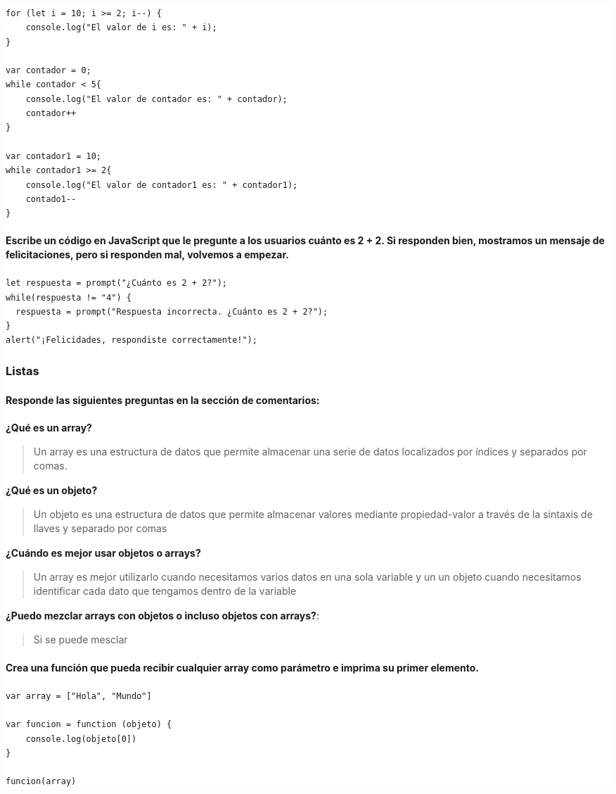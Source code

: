    for (let i = 10; i >= 2; i--) {
        console.log("El valor de i es: " + i);
    }
    
    var contador = 0;
    while contador < 5{
        console.log("El valor de contador es: " + contador);
        contador++
    }
    
    var contador1 = 10;
    while contador1 >= 2{
        console.log("El valor de contador1 es: " + contador1);
        contado1--
    }

#### Escribe un código en JavaScript que le pregunte a los usuarios cuánto es 2 + 2. Si responden bien, mostramos un mensaje de felicitaciones, pero si responden mal, volvemos a empezar.

    let respuesta = prompt("¿Cuánto es 2 + 2?");
    while(respuesta != "4") {
      respuesta = prompt("Respuesta incorrecta. ¿Cuánto es 2 + 2?");
    }
    alert("¡Felicidades, respondiste correctamente!");
	
### Listas
#### Responde las siguientes preguntas en la sección de comentarios:
**¿Qué es un array?**
> Un array es una estructura de datos que permite almacenar una serie de datos localizados por índices y separados por comas.

**¿Qué es un objeto?**
> Un objeto es una estructura de datos que permite almacenar valores mediante propiedad-valor a través de la sintaxis de llaves y separado por comas

**¿Cuándo es mejor usar objetos o arrays?**
> Un array es mejor utilizarlo cuando necesitamos varios datos en una sola variable y un un objeto cuando necesitamos identificar cada dato que tengamos dentro de la variable

**¿Puedo mezclar arrays con objetos o incluso objetos con arrays?**:
> Si se puede mesclar

#### Crea una función que pueda recibir cualquier array como parámetro e imprima su primer elemento.
    var array = ["Hola", "Mundo"]
    
    var funcion = function (objeto) {
        console.log(objeto[0])
    }
    
    funcion(array)
	